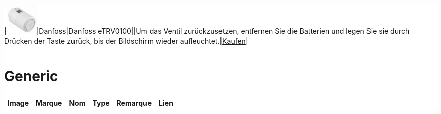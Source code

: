 |<img src="../../de_DE/zigbee/images/Danfoss.eTRV0100.png" width="60" />|Danfoss|Danfoss eTRV0100||Um das Ventil zurückzusetzen, entfernen Sie die Batterien und legen Sie sie durch Drücken der Taste zurück, bis der Bildschirm wieder aufleuchtet.|[Kaufen](https://www.domadoo.fr/fr/peripheriques/5156-danfoss-tete-electronique-ally-zigbee-30-5702425245008.html)|

# Generic

|Image|Marque|Nom|Type|Remarque|Lien|
|---|---|---|---|---|---|